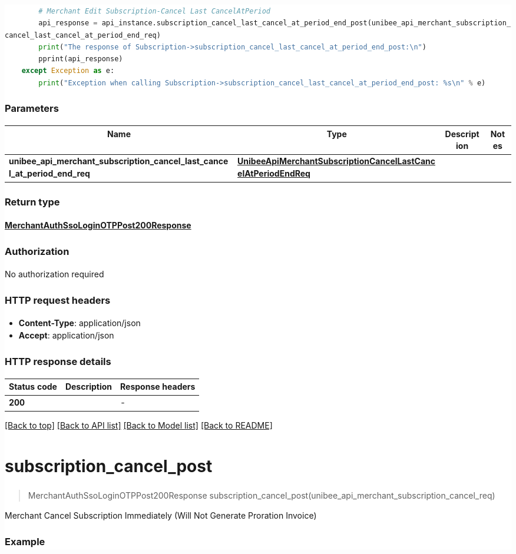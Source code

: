 ```python
        # Merchant Edit Subscription-Cancel Last CancelAtPeriod
        api_response = api_instance.subscription_cancel_last_cancel_at_period_end_post(unibee_api_merchant_subscription_cancel_last_cancel_at_period_end_req)
        print("The response of Subscription->subscription_cancel_last_cancel_at_period_end_post:\n")
        pprint(api_response)
    except Exception as e:
        print("Exception when calling Subscription->subscription_cancel_last_cancel_at_period_end_post: %s\n" % e)
```



### Parameters


Name | Type | Description  | Notes
------------- | ------------- | ------------- | -------------
 **unibee_api_merchant_subscription_cancel_last_cancel_at_period_end_req** | [**UnibeeApiMerchantSubscriptionCancelLastCancelAtPeriodEndReq**](UnibeeApiMerchantSubscriptionCancelLastCancelAtPeriodEndReq.md)|  | 

### Return type

[**MerchantAuthSsoLoginOTPPost200Response**](MerchantAuthSsoLoginOTPPost200Response.md)

### Authorization

No authorization required

### HTTP request headers

 - **Content-Type**: application/json
 - **Accept**: application/json

### HTTP response details

| Status code | Description | Response headers |
|-------------|-------------|------------------|
**200** |  |  -  |

[[Back to top]](#) [[Back to API list]](../README.md#documentation-for-api-endpoints) [[Back to Model list]](../README.md#documentation-for-models) [[Back to README]](../README.md)

# **subscription_cancel_post**
> MerchantAuthSsoLoginOTPPost200Response subscription_cancel_post(unibee_api_merchant_subscription_cancel_req)

Merchant Cancel Subscription Immediately (Will Not Generate Proration Invoice)

### Example

